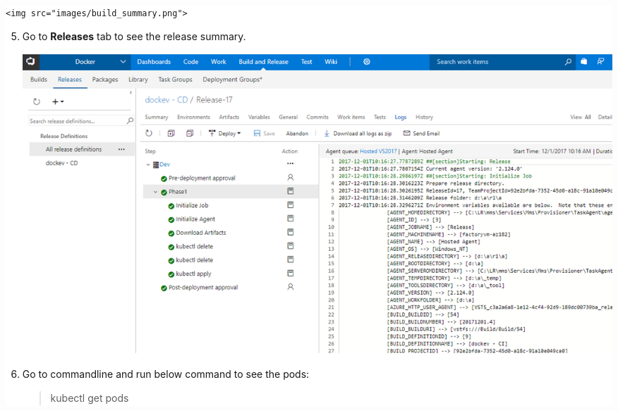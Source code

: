     <img src="images/build_summary.png">
   

5. Go to **Releases** tab to see the release summary.

    <img src="images/releasesummary.png">

6. Go to commandline and run below command to see the pods:

    >kubectl get pods
